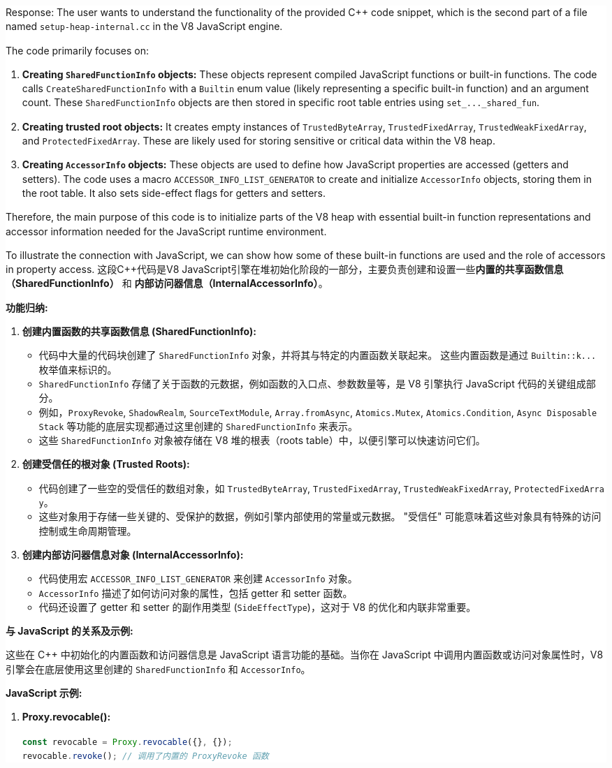 Response: The user wants to understand the functionality of the provided C++ code snippet, which is the second part of a file named `setup-heap-internal.cc` in the V8 JavaScript engine.

The code primarily focuses on:

1. **Creating `SharedFunctionInfo` objects:** These objects represent compiled JavaScript functions or built-in functions. The code calls `CreateSharedFunctionInfo` with a `Builtin` enum value (likely representing a specific built-in function) and an argument count. These `SharedFunctionInfo` objects are then stored in specific root table entries using `set_..._shared_fun`.

2. **Creating trusted root objects:**  It creates empty instances of `TrustedByteArray`, `TrustedFixedArray`, `TrustedWeakFixedArray`, and `ProtectedFixedArray`. These are likely used for storing sensitive or critical data within the V8 heap.

3. **Creating `AccessorInfo` objects:**  These objects are used to define how JavaScript properties are accessed (getters and setters). The code uses a macro `ACCESSOR_INFO_LIST_GENERATOR` to create and initialize `AccessorInfo` objects, storing them in the root table. It also sets side-effect flags for getters and setters.

Therefore, the main purpose of this code is to initialize parts of the V8 heap with essential built-in function representations and accessor information needed for the JavaScript runtime environment.

To illustrate the connection with JavaScript, we can show how some of these built-in functions are used and the role of accessors in property access.
这段C++代码是V8 JavaScript引擎在堆初始化阶段的一部分，主要负责创建和设置一些**内置的共享函数信息（SharedFunctionInfo）** 和 **内部访问器信息（InternalAccessorInfo）**。

**功能归纳:**

1. **创建内置函数的共享函数信息 (SharedFunctionInfo):**
   - 代码中大量的代码块创建了 `SharedFunctionInfo` 对象，并将其与特定的内置函数关联起来。 这些内置函数是通过 `Builtin::k...` 枚举值来标识的。
   - `SharedFunctionInfo` 存储了关于函数的元数据，例如函数的入口点、参数数量等，是 V8 引擎执行 JavaScript 代码的关键组成部分。
   - 例如，`ProxyRevoke`, `ShadowRealm`, `SourceTextModule`, `Array.fromAsync`, `Atomics.Mutex`, `Atomics.Condition`, `Async Disposable Stack` 等功能的底层实现都通过这里创建的 `SharedFunctionInfo` 来表示。
   - 这些 `SharedFunctionInfo` 对象被存储在 V8 堆的根表（roots table）中，以便引擎可以快速访问它们。

2. **创建受信任的根对象 (Trusted Roots):**
   - 代码创建了一些空的受信任的数组对象，如 `TrustedByteArray`, `TrustedFixedArray`, `TrustedWeakFixedArray`, `ProtectedFixedArray`。
   - 这些对象用于存储一些关键的、受保护的数据，例如引擎内部使用的常量或元数据。 "受信任" 可能意味着这些对象具有特殊的访问控制或生命周期管理。

3. **创建内部访问器信息对象 (InternalAccessorInfo):**
   - 代码使用宏 `ACCESSOR_INFO_LIST_GENERATOR` 来创建 `AccessorInfo` 对象。
   - `AccessorInfo` 描述了如何访问对象的属性，包括 getter 和 setter 函数。
   - 代码还设置了 getter 和 setter 的副作用类型 (`SideEffectType`)，这对于 V8 的优化和内联非常重要。

**与 JavaScript 的关系及示例:**

这些在 C++ 中初始化的内置函数和访问器信息是 JavaScript 语言功能的基础。当你在 JavaScript 中调用内置函数或访问对象属性时，V8 引擎会在底层使用这里创建的 `SharedFunctionInfo` 和 `AccessorInfo`。

**JavaScript 示例:**

1. **Proxy.revocable():**

   ```javascript
   const revocable = Proxy.revocable({}, {});
   revocable.revoke(); // 调用了内置的 ProxyRevoke 函数
   ```
